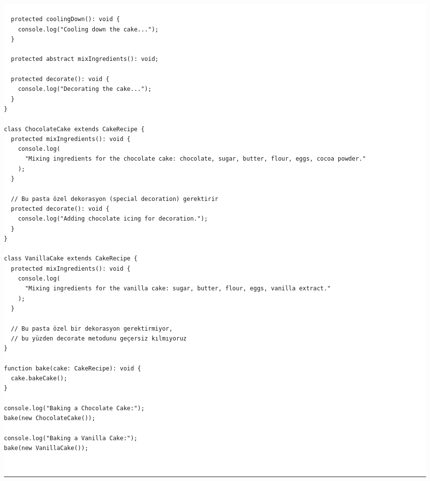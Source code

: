 ```tsx

  protected coolingDown(): void {
    console.log("Cooling down the cake...");
  }

  protected abstract mixIngredients(): void;

  protected decorate(): void {
    console.log("Decorating the cake...");
  }
}

class ChocolateCake extends CakeRecipe {
  protected mixIngredients(): void {
    console.log(
      "Mixing ingredients for the chocolate cake: chocolate, sugar, butter, flour, eggs, cocoa powder."
    );
  }

  // Bu pasta özel dekorasyon (special decoration) gerektirir
  protected decorate(): void {
    console.log("Adding chocolate icing for decoration.");
  }
}

class VanillaCake extends CakeRecipe {
  protected mixIngredients(): void {
    console.log(
      "Mixing ingredients for the vanilla cake: sugar, butter, flour, eggs, vanilla extract."
    );
  }

  // Bu pasta özel bir dekorasyon gerektirmiyor,
  // bu yüzden decorate metodunu geçersiz kılmıyoruz
}

function bake(cake: CakeRecipe): void {
  cake.bakeCake();
}

console.log("Baking a Chocolate Cake:");
bake(new ChocolateCake());

console.log("Baking a Vanilla Cake:");
bake(new VanillaCake());
```

<br/>

---
